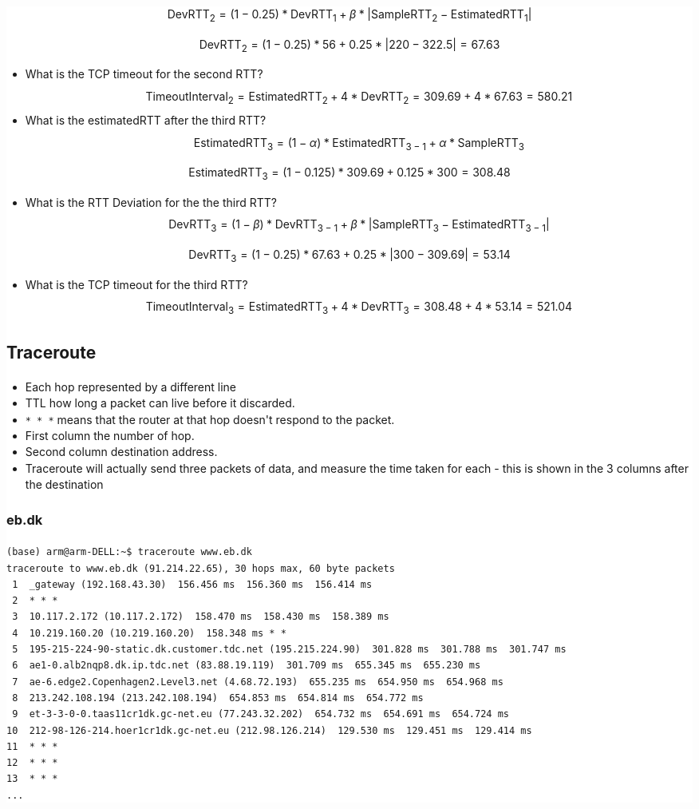 $$
\text{DevRTT}_2=(1-0.25)* \text{DevRTT}_{1} + \beta * |\text{SampleRTT}_2 - \text{EstimatedRTT}_{1}|
$$

$$
\text{DevRTT}_2=(1-0.25)* 56 + 0.25 * |220 -322.5| = 67.63
$$
- What is the TCP timeout for the second RTT?
$$
\text{TimeoutInterval}_2=\text{EstimatedRTT}_2+4*\text{DevRTT}_2 = 309.69+4*67.63 = 580.21
$$
- What is the estimatedRTT after the third RTT?
$$
\text{EstimatedRTT}_3=(1-\alpha)*\text{EstimatedRTT}_{3-1}+\alpha*\text{SampleRTT}_3
$$

$$
\text{EstimatedRTT}_3=(1-0.125)*309.69+0.125*300 = 308.48
$$
- What is the RTT Deviation for the the third RTT?
$$
\text{DevRTT}_3=(1-\beta)* \text{DevRTT}_{3-1} + \beta * |\text{SampleRTT}_3 - \text{EstimatedRTT}_{3-1}|
$$

$$
\text{DevRTT}_3=(1-0.25)* 67.63 + 0.25 * |300 - 309.69| = 53.14
$$
- What is the TCP timeout for the third RTT?
$$
\text{TimeoutInterval}_3=\text{EstimatedRTT}_3+4*\text{DevRTT}_3 =  308.48 + 4*53.14 = 521.04
$$

## Traceroute
- Each hop represented  by a different line
- TTL how long a packet can live before it discarded. 
- `* * *` means that the router at that hop doesn't respond to the packet. 
- First column the number of hop.
- Second column destination address.   
- Traceroute will actually send three packets of data, and measure the time taken for each - this is shown in the 3 columns after the destination

### eb.dk
```
(base) arm@arm-DELL:~$ traceroute www.eb.dk
traceroute to www.eb.dk (91.214.22.65), 30 hops max, 60 byte packets
 1  _gateway (192.168.43.30)  156.456 ms  156.360 ms  156.414 ms
 2  * * *
 3  10.117.2.172 (10.117.2.172)  158.470 ms  158.430 ms  158.389 ms
 4  10.219.160.20 (10.219.160.20)  158.348 ms * *
 5  195-215-224-90-static.dk.customer.tdc.net (195.215.224.90)  301.828 ms  301.788 ms  301.747 ms
 6  ae1-0.alb2nqp8.dk.ip.tdc.net (83.88.19.119)  301.709 ms  655.345 ms  655.230 ms
 7  ae-6.edge2.Copenhagen2.Level3.net (4.68.72.193)  655.235 ms  654.950 ms  654.968 ms
 8  213.242.108.194 (213.242.108.194)  654.853 ms  654.814 ms  654.772 ms
 9  et-3-3-0-0.taas11cr1dk.gc-net.eu (77.243.32.202)  654.732 ms  654.691 ms  654.724 ms
10  212-98-126-214.hoer1cr1dk.gc-net.eu (212.98.126.214)  129.530 ms  129.451 ms  129.414 ms
11  * * *
12  * * *
13  * * *
...
```

